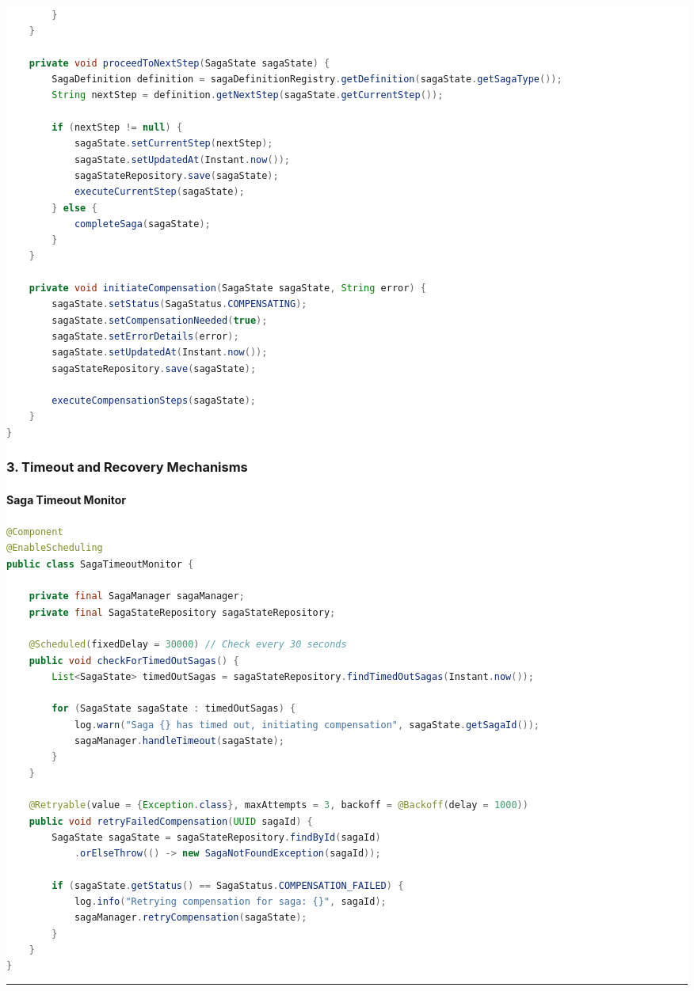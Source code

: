 ```java
        }
    }
    
    private void proceedToNextStep(SagaState sagaState) {
        SagaDefinition definition = sagaDefinitionRegistry.getDefinition(sagaState.getSagaType());
        String nextStep = definition.getNextStep(sagaState.getCurrentStep());
        
        if (nextStep != null) {
            sagaState.setCurrentStep(nextStep);
            sagaState.setUpdatedAt(Instant.now());
            sagaStateRepository.save(sagaState);
            executeCurrentStep(sagaState);
        } else {
            completeSaga(sagaState);
        }
    }
    
    private void initiateCompensation(SagaState sagaState, String error) {
        sagaState.setStatus(SagaStatus.COMPENSATING);
        sagaState.setCompensationNeeded(true);
        sagaState.setErrorDetails(error);
        sagaState.setUpdatedAt(Instant.now());
        sagaStateRepository.save(sagaState);
        
        executeCompensationSteps(sagaState);
    }
}
```

### 3. Timeout and Recovery Mechanisms

#### Saga Timeout Monitor
```java
@Component
@EnableScheduling
public class SagaTimeoutMonitor {
    
    private final SagaManager sagaManager;
    private final SagaStateRepository sagaStateRepository;
    
    @Scheduled(fixedDelay = 30000) // Check every 30 seconds
    public void checkForTimedOutSagas() {
        List<SagaState> timedOutSagas = sagaStateRepository.findTimedOutSagas(Instant.now());
        
        for (SagaState sagaState : timedOutSagas) {
            log.warn("Saga {} has timed out, initiating compensation", sagaState.getSagaId());
            sagaManager.handleTimeout(sagaState);
        }
    }
    
    @Retryable(value = {Exception.class}, maxAttempts = 3, backoff = @Backoff(delay = 1000))
    public void retryFailedCompensation(UUID sagaId) {
        SagaState sagaState = sagaStateRepository.findById(sagaId)
            .orElseThrow(() -> new SagaNotFoundException(sagaId));
            
        if (sagaState.getStatus() == SagaStatus.COMPENSATION_FAILED) {
            log.info("Retrying compensation for saga: {}", sagaId);
            sagaManager.retryCompensation(sagaState);
        }
    }
}
```

---